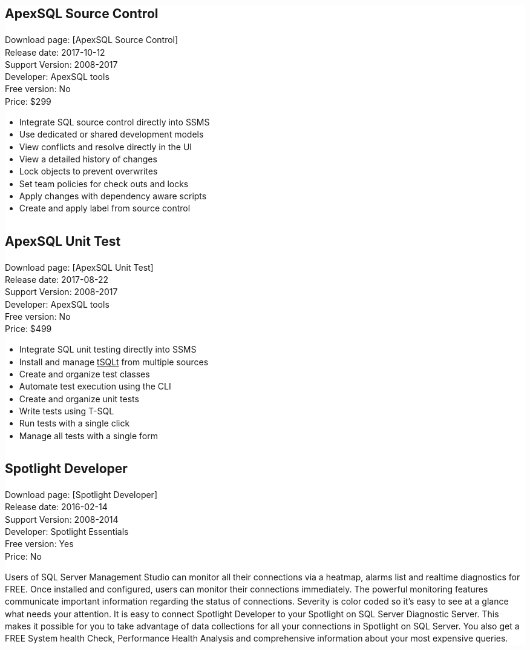 
<a id="apexsql-source-control"></a>
## ApexSQL Source Control
Download page: [ApexSQL Source Control]<br/>
Release date: 2017-10-12<br/>
Support Version: 2008-2017<br/>
Developer: ApexSQL tools<br/>
Free version: No<br/>
Price: $299

 - Integrate SQL source control directly into SSMS
 - Use dedicated or shared development models
 - View conflicts and resolve directly in the UI
 - View a detailed history of changes
 - Lock objects to prevent overwrites
 - Set team policies for check outs and locks
 - Apply changes with dependency aware scripts
 - Create and apply label from source control


<a id="apexsql-unit-test"></a>
## ApexSQL Unit Test
Download page: [ApexSQL Unit Test]<br/>
Release date: 2017-08-22<br/>
Support Version: 2008-2017<br/>
Developer: ApexSQL tools<br/>
Free version: No<br/>
Price: $499

 - Integrate SQL unit testing directly into SSMS
 - Install and manage [tSQLt](http://tsqlt.org/) from multiple sources
 - Create and organize test classes
 - Automate test execution using the CLI
 - Create and organize unit tests
 - Write tests using T-SQL
 - Run tests with a single click
 - Manage all tests with a single form


<a id="spotlight-developer"></a>
## Spotlight Developer
Download page: [Spotlight Developer]<br/>
Release date: 2016-02-14<br/>
Support Version: 2008-2014<br/>
Developer: Spotlight Essentials<br/>
Free version: Yes<br/>
Price: No

Users of SQL Server Management Studio can monitor all their connections via a heatmap, alarms list and realtime diagnostics for FREE.
Once installed and configured, users can monitor their connections immediately.
The powerful monitoring features communicate important information regarding the status of connections.
Severity is color coded so it’s easy to see at a glance what needs your attention.
It is easy to connect Spotlight Developer to your Spotlight on SQL Server Diagnostic Server.
This makes it possible for you to take advantage of data collections for all your connections in Spotlight on SQL Server. 
You also get a FREE System health Check, Performance Health Analysis and comprehensive information about your most expensive queries.

